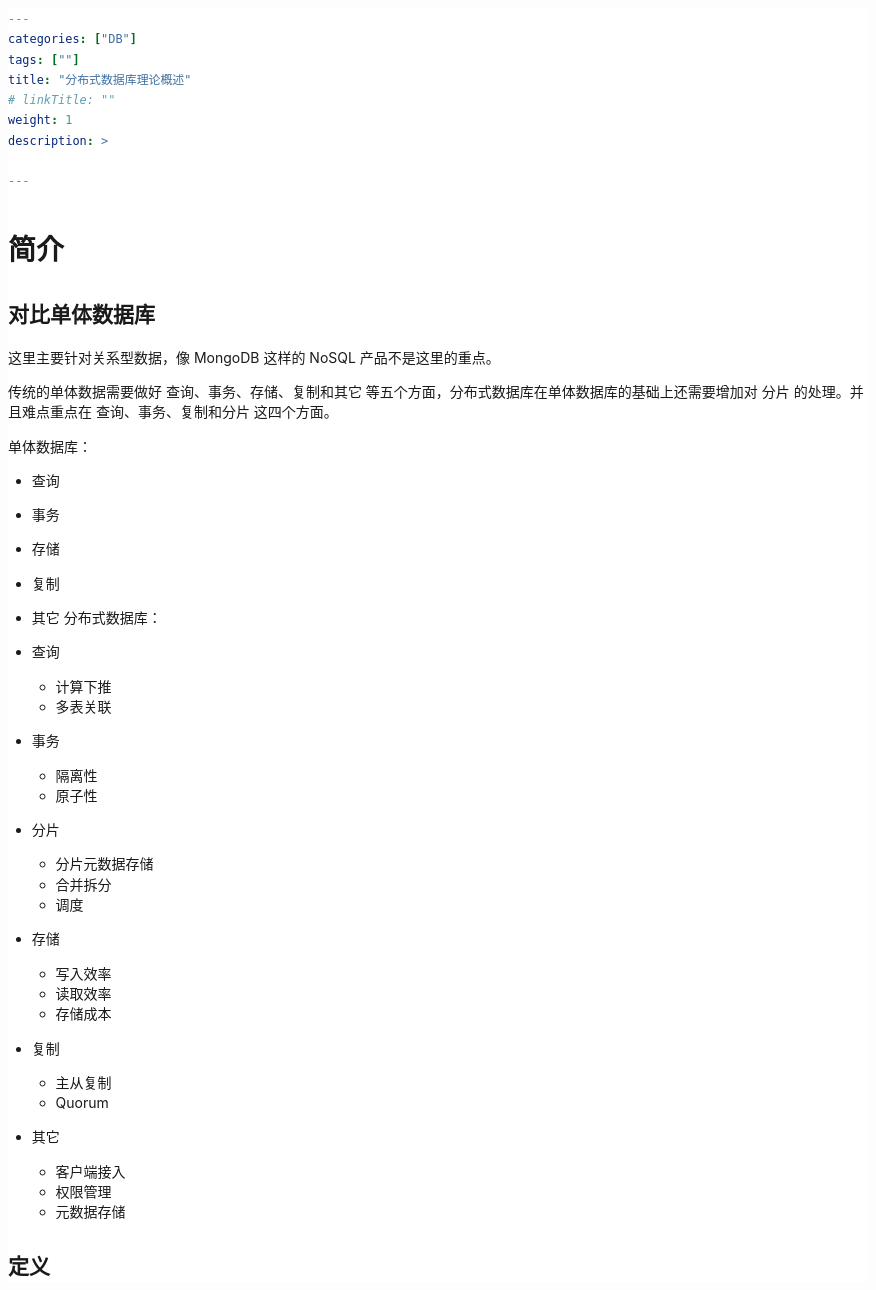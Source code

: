 ```yaml
---
categories: ["DB"]
tags: [""]
title: "分布式数据库理论概述"
# linkTitle: ""
weight: 1
description: >

---
```


# 简介

## 对比单体数据库

这里主要针对关系型数据，像 MongoDB 这样的 NoSQL 产品不是这里的重点。

传统的单体数据需要做好 查询、事务、存储、复制和其它 等五个方面，分布式数据库在单体数据库的基础上还需要增加对 分片 的处理。并且难点重点在 查询、事务、复制和分片 这四个方面。

单体数据库：

* 查询
* 事务
* 存储
* 复制
* 其它
分布式数据库：

* 查询
    * 计算下推
    * 多表关联
* 事务
    * 隔离性
    * 原子性
* 分片
    * 分片元数据存储
    * 合并拆分
    * 调度
* 存储
    * 写入效率
    * 读取效率
    * 存储成本
* 复制
    * 主从复制
    * Quorum
* 其它
    * 客户端接入
    * 权限管理
    * 元数据存储
## 定义
